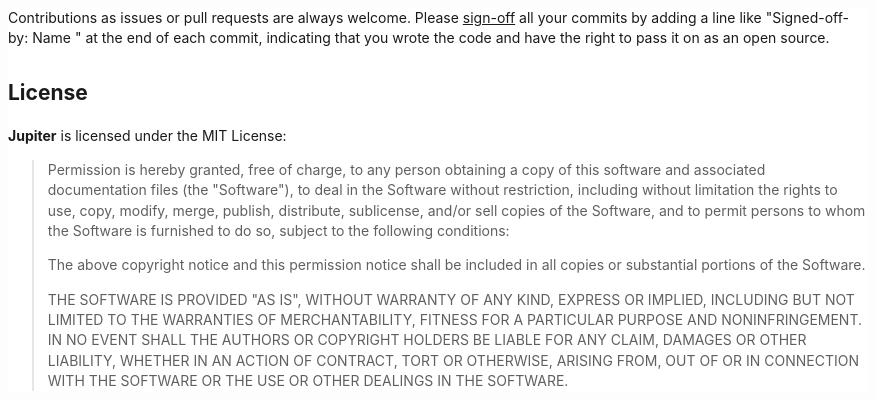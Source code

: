 Contributions as issues or pull requests are always welcome. Please [sign-off](http://developercertificate.org) 
all your commits by adding a line like "Signed-off-by: Name <email>" at the end of each commit, indicating that
you wrote the code and have the right to pass it on as an open source.

## License

**Jupiter** is licensed under the MIT License:

> Permission is hereby granted, free of charge, to any person obtaining a copy
> of this software and associated documentation files (the "Software"), to deal
> in the Software without restriction, including without limitation the rights
> to use, copy, modify, merge, publish, distribute, sublicense, and/or sell
> copies of the Software, and to permit persons to whom the Software is
> furnished to do so, subject to the following conditions:
> 
> The above copyright notice and this permission notice shall be included in
> all copies or substantial portions of the Software.
> 
> THE SOFTWARE IS PROVIDED "AS IS", WITHOUT WARRANTY OF ANY KIND, EXPRESS OR
> IMPLIED, INCLUDING BUT NOT LIMITED TO THE WARRANTIES OF MERCHANTABILITY,
> FITNESS FOR A PARTICULAR PURPOSE AND NONINFRINGEMENT. IN NO EVENT SHALL THE
> AUTHORS OR COPYRIGHT HOLDERS BE LIABLE FOR ANY CLAIM, DAMAGES OR OTHER
> LIABILITY, WHETHER IN AN ACTION OF CONTRACT, TORT OR OTHERWISE, ARISING FROM,
> OUT OF OR IN CONNECTION WITH THE SOFTWARE OR THE USE OR OTHER DEALINGS IN
> THE SOFTWARE.
